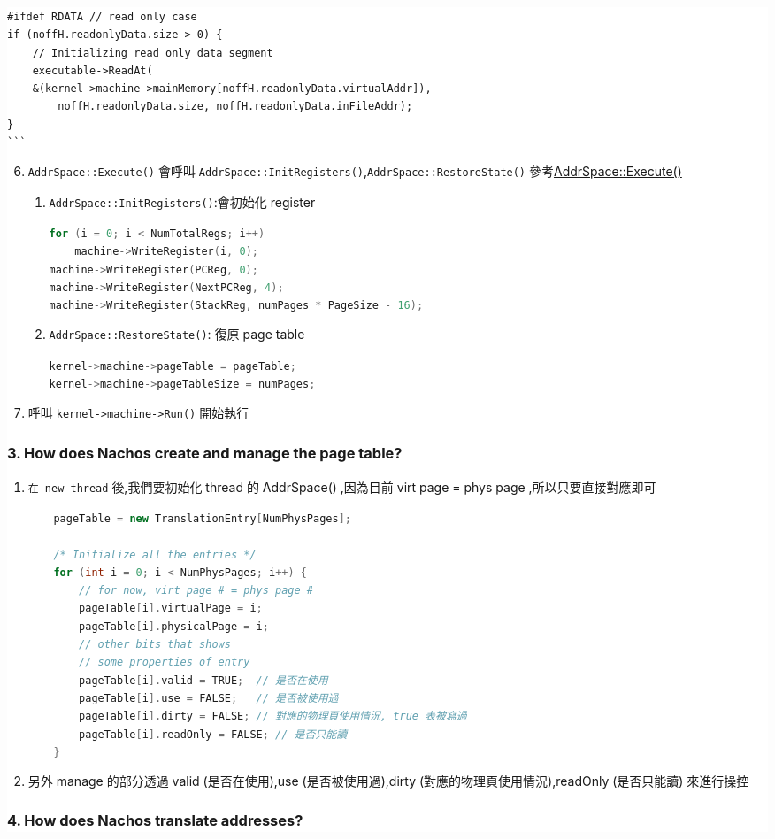     #ifdef RDATA // read only case
    if (noffH.readonlyData.size > 0) {
        // Initializing read only data segment
        executable->ReadAt(
        &(kernel->machine->mainMemory[noffH.readonlyData.virtualAddr]),
            noffH.readonlyData.size, noffH.readonlyData.inFileAddr);
    }
    ```

6. `AddrSpace::Execute()` 會呼叫 `AddrSpace::InitRegisters()`,`AddrSpace::RestoreState()` 參考[AddrSpace::Execute()](#addrspaceexecute)
   1. `AddrSpace::InitRegisters()`:會初始化 register

        ```c++
        for (i = 0; i < NumTotalRegs; i++)
            machine->WriteRegister(i, 0);
        machine->WriteRegister(PCReg, 0);
        machine->WriteRegister(NextPCReg, 4);
        machine->WriteRegister(StackReg, numPages * PageSize - 16);
        ```

   2. `AddrSpace::RestoreState()`: 復原 page table

        ```c++
        kernel->machine->pageTable = pageTable;
        kernel->machine->pageTableSize = numPages;
        ```

7. 呼叫 `kernel->machine->Run()` 開始執行

### 3. How does Nachos create and manage the page table?

1. `在 new thread` 後,我們要初始化 thread 的 AddrSpace() ,因為目前 virt page = phys page ,所以只要直接對應即可

    ```c++
        pageTable = new TranslationEntry[NumPhysPages];

        /* Initialize all the entries */
        for (int i = 0; i < NumPhysPages; i++) {
            // for now, virt page # = phys page #
            pageTable[i].virtualPage = i;
            pageTable[i].physicalPage = i;
            // other bits that shows
            // some properties of entry
            pageTable[i].valid = TRUE;  // 是否在使用
            pageTable[i].use = FALSE;   // 是否被使用過
            pageTable[i].dirty = FALSE; // 對應的物理頁使用情況, true 表被寫過
            pageTable[i].readOnly = FALSE; // 是否只能讀
        }
    ```

2. 另外 manage 的部分透過 valid (是否在使用),use (是否被使用過),dirty (對應的物理頁使用情況),readOnly (是否只能讀) 來進行操控

### 4. How does Nachos translate addresses?
